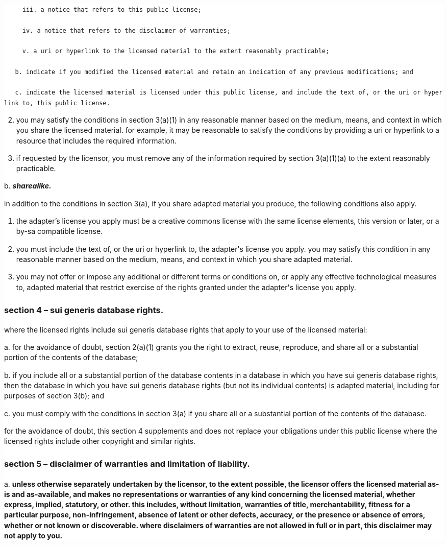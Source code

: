          iii. a notice that refers to this public license;

         iv. a notice that refers to the disclaimer of warranties;

         v. a uri or hyperlink to the licensed material to the extent reasonably practicable;

       b. indicate if you modified the licensed material and retain an indication of any previous modifications; and

       c. indicate the licensed material is licensed under this public license, and include the text of, or the uri or hyperlink to, this public license.

   2. you may satisfy the conditions in section 3(a)(1) in any reasonable manner based on the medium, means, and context in which you share the licensed material. for example, it may be reasonable to satisfy the conditions by providing a uri or hyperlink to a resource that includes the required information.

   3. if requested by the licensor, you must remove any of the information required by section 3(a)(1)(a) to the extent reasonably practicable.

b. ___sharealike.___

in addition to the conditions in section 3(a), if you share adapted material you produce, the following conditions also apply.

1. the adapter’s license you apply must be a creative commons license with the same license elements, this version or later, or a by-sa compatible license.

2. you must include the text of, or the uri or hyperlink to, the adapter's license you apply. you may satisfy this condition in any reasonable manner based on the medium, means, and context in which you share adapted material.

3. you may not offer or impose any additional or different terms or conditions on, or apply any effective technological measures to, adapted material that restrict exercise of the rights granted under the adapter's license you apply.

### section 4 – sui generis database rights.

where the licensed rights include sui generis database rights that apply to your use of the licensed material:

a. for the avoidance of doubt, section 2(a)(1) grants you the right to extract, reuse, reproduce, and share all or a substantial portion of the contents of the database;

b. if you include all or a substantial portion of the database contents in a database in which you have sui generis database rights, then the database in which you have sui generis database rights (but not its individual contents) is adapted material, including for purposes of section 3(b); and

c. you must comply with the conditions in section 3(a) if you share all or a substantial portion of the contents of the database.

for the avoidance of doubt, this section 4 supplements and does not replace your obligations under this public license where the licensed rights include other copyright and similar rights.

### section 5 – disclaimer of warranties and limitation of liability.

a. __unless otherwise separately undertaken by the licensor, to the extent possible, the licensor offers the licensed material as-is and as-available, and makes no representations or warranties of any kind concerning the licensed material, whether express, implied, statutory, or other. this includes, without limitation, warranties of title, merchantability, fitness for a particular purpose, non-infringement, absence of latent or other defects, accuracy, or the presence or absence of errors, whether or not known or discoverable. where disclaimers of warranties are not allowed in full or in part, this disclaimer may not apply to you.__
